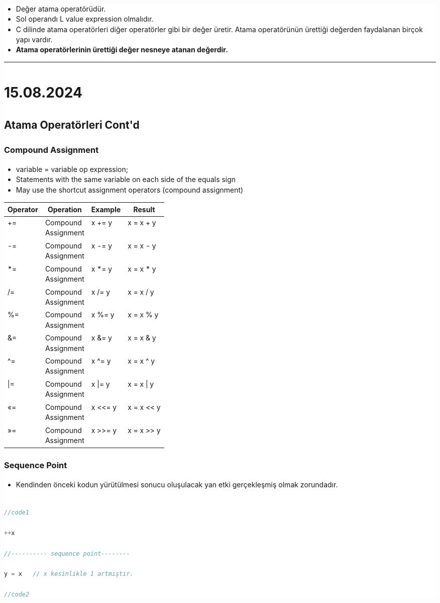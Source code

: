 - Değer atama operatörüdür.
- Sol operandı L value expression olmalıdır.
- C dilinde atama operatörleri diğer operatörler gibi bir değer üretir. Atama operatörünün ürettiği değerden faydalanan birçok yapı vardır.
- **Atama operatörlerinin ürettiği değer nesneye atanan değerdir.**


--- 
# 15.08.2024

## Atama Operatörleri Cont'd

### Compound Assignment

- variable = variable op expression;
- Statements with the same variable on each side of the equals sign
- May use the shortcut assignment operators (compound assignment)

| Operator | Operation                | Example | Result     |
| -------- | ------------------------ | ------- | ---------- |
| +=       | Compound  <br>Assignment | x += y  | x = x + y  |
| -=       | Compound  <br>Assignment | x -= y  | x = x - y  |
| *=       | Compound  <br>Assignment | x *= y  | x = x * y  |
| /=       | Compound  <br>Assignment | x /= y  | x = x / y  |
| %=       | Compound  <br>Assignment | x %= y  | x = x % y  |
| &=       | Compound  <br>Assignment | x &= y  | x = x & y  |
| ^=       | Compound  <br>Assignment | x ^= y  | x = x ^ y  |
| \|=      | Compound  <br>Assignment | x \|= y | x = x \| y |
| «=       | Compound  <br>Assignment | x <<= y | x = x << y |
| »=       | Compound  <br>Assignment | x >>= y | x = x >> y |

### Sequence Point

- Kendinden önceki kodun yürütülmesi sonucu oluşulacak yan etki gerçekleşmiş olmak zorundadır.

```c

//code1

++x

//---------- sequence point--------

y = x   // x kesinlikle 1 artmıştır.

//code2
```
